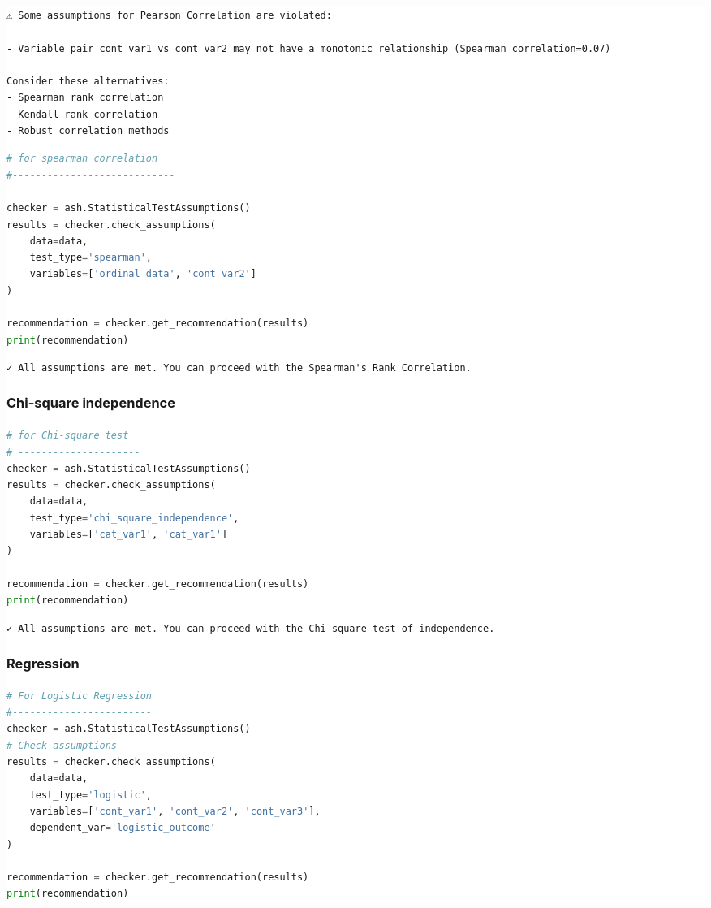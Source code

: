     ⚠ Some assumptions for Pearson Correlation are violated:
    
    - Variable pair cont_var1_vs_cont_var2 may not have a monotonic relationship (Spearman correlation=0.07)
    
    Consider these alternatives:
    - Spearman rank correlation
    - Kendall rank correlation
    - Robust correlation methods
    
    


```python
# for spearman correlation
#----------------------------

checker = ash.StatisticalTestAssumptions()
results = checker.check_assumptions(
    data=data,
    test_type='spearman',
    variables=['ordinal_data', 'cont_var2']
)

recommendation = checker.get_recommendation(results)
print(recommendation) 
```

    ✓ All assumptions are met. You can proceed with the Spearman's Rank Correlation.
    

### Chi-square independence


```python
# for Chi-square test 
# ---------------------
checker = ash.StatisticalTestAssumptions()
results = checker.check_assumptions(
    data=data,
    test_type='chi_square_independence',
    variables=['cat_var1', 'cat_var1']
)

recommendation = checker.get_recommendation(results)
print(recommendation)
```

    ✓ All assumptions are met. You can proceed with the Chi-square test of independence.
    

### Regression


```python
# For Logistic Regression
#------------------------
checker = ash.StatisticalTestAssumptions()
# Check assumptions
results = checker.check_assumptions(
    data=data,
    test_type='logistic',
    variables=['cont_var1', 'cont_var2', 'cont_var3'],
    dependent_var='logistic_outcome'
)

recommendation = checker.get_recommendation(results)
print(recommendation)
```
